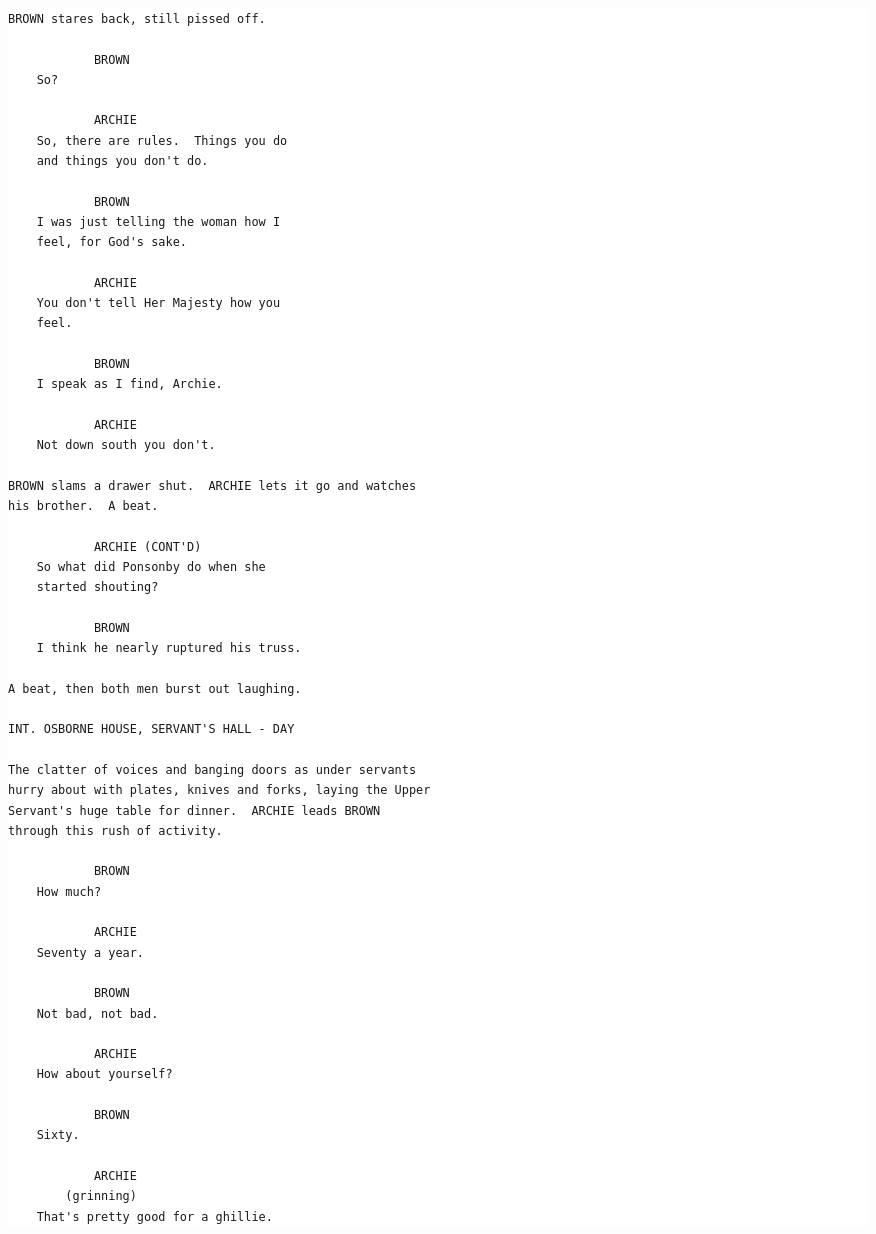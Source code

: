 	BROWN stares back, still pissed off.

				BROWN
		So?

				ARCHIE
		So, there are rules.  Things you do
		and things you don't do.

				BROWN
		I was just telling the woman how I
		feel, for God's sake.

				ARCHIE
		You don't tell Her Majesty how you
		feel.

				BROWN
		I speak as I find, Archie.

				ARCHIE
		Not down south you don't.

	BROWN slams a drawer shut.  ARCHIE lets it go and watches
	his brother.  A beat.

				ARCHIE (CONT'D)
		So what did Ponsonby do when she
		started shouting?

				BROWN
		I think he nearly ruptured his truss.

	A beat, then both men burst out laughing.

	INT. OSBORNE HOUSE, SERVANT'S HALL - DAY

	The clatter of voices and banging doors as under servants
	hurry about with plates, knives and forks, laying the Upper
	Servant's huge table for dinner.  ARCHIE leads BROWN
	through this rush of activity.

				BROWN
		How much?

				ARCHIE
		Seventy a year.

				BROWN
		Not bad, not bad.

				ARCHIE
		How about yourself?

				BROWN
		Sixty.

				ARCHIE
			(grinning)
		That's pretty good for a ghillie.
